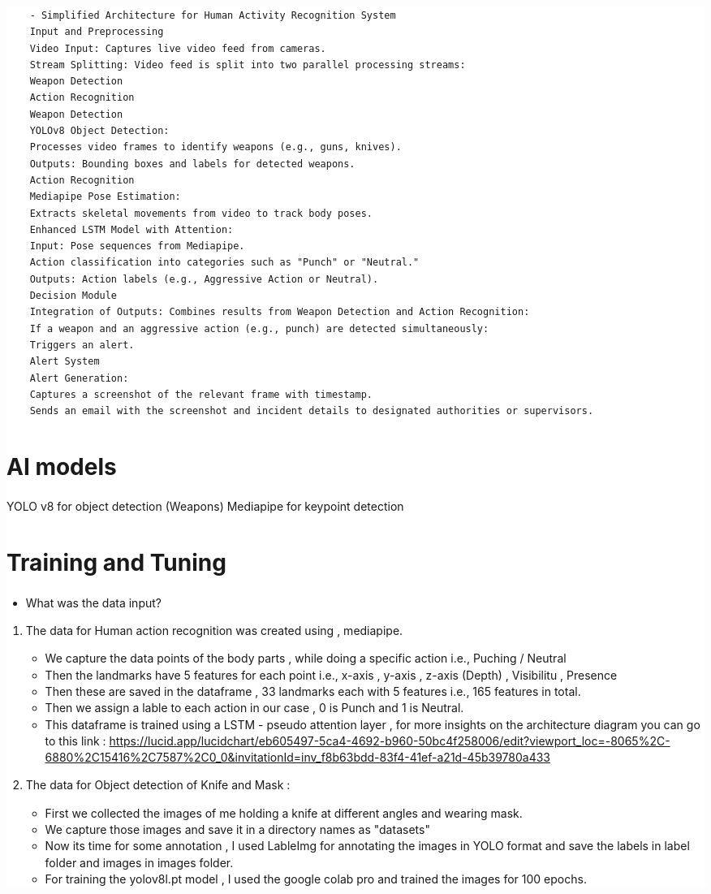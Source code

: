         - Simplified Architecture for Human Activity Recognition System
        Input and Preprocessing
        Video Input: Captures live video feed from cameras.
        Stream Splitting: Video feed is split into two parallel processing streams:
        Weapon Detection
        Action Recognition
        Weapon Detection
        YOLOv8 Object Detection:
        Processes video frames to identify weapons (e.g., guns, knives).
        Outputs: Bounding boxes and labels for detected weapons.
        Action Recognition
        Mediapipe Pose Estimation:
        Extracts skeletal movements from video to track body poses.
        Enhanced LSTM Model with Attention:
        Input: Pose sequences from Mediapipe.
        Action classification into categories such as "Punch" or "Neutral."
        Outputs: Action labels (e.g., Aggressive Action or Neutral).
        Decision Module
        Integration of Outputs: Combines results from Weapon Detection and Action Recognition:
        If a weapon and an aggressive action (e.g., punch) are detected simultaneously:
        Triggers an alert.
        Alert System
        Alert Generation:
        Captures a screenshot of the relevant frame with timestamp.
        Sends an email with the screenshot and incident details to designated authorities or supervisors.
# AI models
YOLO v8 for object detection (Weapons)
Mediapipe for keypoint detection

# Training and Tuning
- What was the data input?
1. The data for Human action recognition was created using , mediapipe. 
    - We capture the data points of the body parts , while doing a specific action i.e., Puching / Neutral
    - Then the landmarks have 5 features for each point i.e., x-axis , y-axis , z-axis (Depth) , Visibilitu , Presence
    - Then these are saved in the dataframe ,  33 landmarks each with 5 features i.e., 165 features in total.
    - Then we assign a lable to each action in our case , 0 is Punch and 1 is Neutral.
    - This dataframe is trained using a LSTM - pseudo attention layer , for more insights on the architecture diagram you can go to this link : https://lucid.app/lucidchart/eb605497-5ca4-4692-b960-50bc4f258006/edit?viewport_loc=-8065%2C-6880%2C15416%2C7587%2C0_0&invitationId=inv_f8b63bdd-83f4-41ef-a21d-45b39780a433

2. The data for Object detection of Knife and Mask :
    - First we collected the images of me holding a knife at different angles and wearing mask.
    - We capture those images and save it in a directory names as "datasets"
    - Now its time for some annotation , I used LableImg for annotating the images in YOLO format and save the labels in label folder and images in images folder.
    - For training the yolov8l.pt model , I used the google colab pro and trained the images for 100 epochs.
